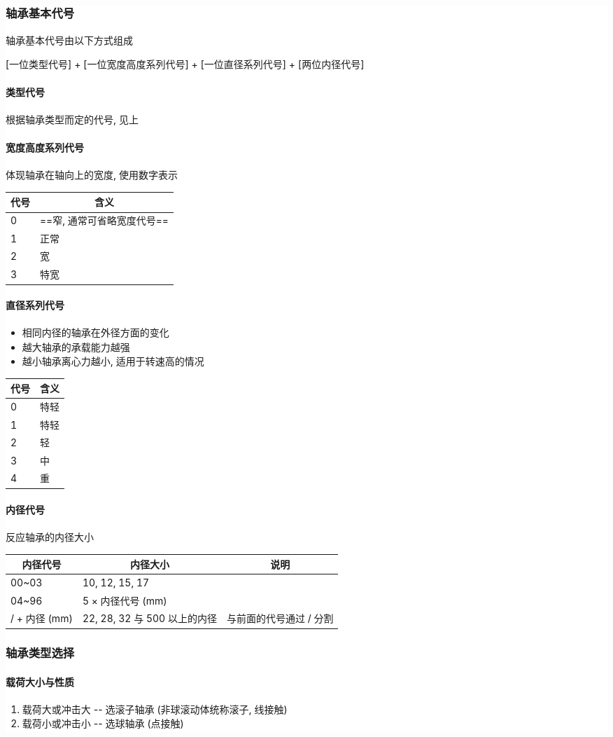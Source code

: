 ### 轴承基本代号
轴承基本代号由以下方式组成

[一位类型代号] + [一位宽度高度系列代号] + [一位直径系列代号] + [两位内径代号]

#### 类型代号
根据轴承类型而定的代号, 见上

#### 宽度高度系列代号
体现轴承在轴向上的宽度, 使用数字表示

|代号|含义|
|--|--|
|0|==窄, 通常可省略宽度代号==|
|1|正常|
|2|宽|
|3|特宽|

#### 直径系列代号
* 相同内径的轴承在外径方面的变化
* 越大轴承的承载能力越强
* 越小轴承离心力越小, 适用于转速高的情况

|代号|含义|
|--|--|
|0|特轻|
|1|特轻|
|2|轻|
|3|中|
|4|重|

#### 内径代号
反应轴承的内径大小

|内径代号|内径大小|说明|
|--|--|--|
|00~03|10, 12, 15, 17||
|04~96|5 $\times$ 内径代号 (mm)|
|/ + 内径 (mm)|22, 28, 32 与 500 以上的内径|与前面的代号通过 / 分割|

### 轴承类型选择
#### 载荷大小与性质
1. 载荷大或冲击大 -- 选滚子轴承 (非球滚动体统称滚子, 线接触)
1. 载荷小或冲击小 -- 选球轴承 (点接触)

